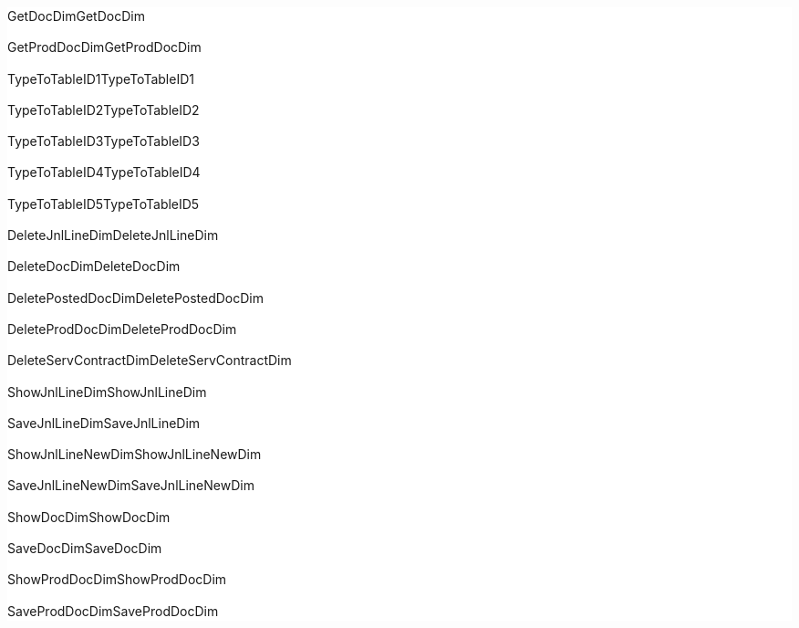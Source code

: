  <span data-ttu-id="e9b82-144">GetDocDim</span><span class="sxs-lookup"><span data-stu-id="e9b82-144">GetDocDim</span></span>  

 <span data-ttu-id="e9b82-145">GetProdDocDim</span><span class="sxs-lookup"><span data-stu-id="e9b82-145">GetProdDocDim</span></span>  

 <span data-ttu-id="e9b82-146">TypeToTableID1</span><span class="sxs-lookup"><span data-stu-id="e9b82-146">TypeToTableID1</span></span>  

 <span data-ttu-id="e9b82-147">TypeToTableID2</span><span class="sxs-lookup"><span data-stu-id="e9b82-147">TypeToTableID2</span></span>  

 <span data-ttu-id="e9b82-148">TypeToTableID3</span><span class="sxs-lookup"><span data-stu-id="e9b82-148">TypeToTableID3</span></span>  

 <span data-ttu-id="e9b82-149">TypeToTableID4</span><span class="sxs-lookup"><span data-stu-id="e9b82-149">TypeToTableID4</span></span>  

 <span data-ttu-id="e9b82-150">TypeToTableID5</span><span class="sxs-lookup"><span data-stu-id="e9b82-150">TypeToTableID5</span></span>  

 <span data-ttu-id="e9b82-151">DeleteJnlLineDim</span><span class="sxs-lookup"><span data-stu-id="e9b82-151">DeleteJnlLineDim</span></span>  

 <span data-ttu-id="e9b82-152">DeleteDocDim</span><span class="sxs-lookup"><span data-stu-id="e9b82-152">DeleteDocDim</span></span>  

 <span data-ttu-id="e9b82-153">DeletePostedDocDim</span><span class="sxs-lookup"><span data-stu-id="e9b82-153">DeletePostedDocDim</span></span>  

 <span data-ttu-id="e9b82-154">DeleteProdDocDim</span><span class="sxs-lookup"><span data-stu-id="e9b82-154">DeleteProdDocDim</span></span>  

 <span data-ttu-id="e9b82-155">DeleteServContractDim</span><span class="sxs-lookup"><span data-stu-id="e9b82-155">DeleteServContractDim</span></span>  

 <span data-ttu-id="e9b82-156">ShowJnlLineDim</span><span class="sxs-lookup"><span data-stu-id="e9b82-156">ShowJnlLineDim</span></span>  

 <span data-ttu-id="e9b82-157">SaveJnlLineDim</span><span class="sxs-lookup"><span data-stu-id="e9b82-157">SaveJnlLineDim</span></span>  

 <span data-ttu-id="e9b82-158">ShowJnlLineNewDim</span><span class="sxs-lookup"><span data-stu-id="e9b82-158">ShowJnlLineNewDim</span></span>  

 <span data-ttu-id="e9b82-159">SaveJnlLineNewDim</span><span class="sxs-lookup"><span data-stu-id="e9b82-159">SaveJnlLineNewDim</span></span>  

 <span data-ttu-id="e9b82-160">ShowDocDim</span><span class="sxs-lookup"><span data-stu-id="e9b82-160">ShowDocDim</span></span>  

 <span data-ttu-id="e9b82-161">SaveDocDim</span><span class="sxs-lookup"><span data-stu-id="e9b82-161">SaveDocDim</span></span>  

 <span data-ttu-id="e9b82-162">ShowProdDocDim</span><span class="sxs-lookup"><span data-stu-id="e9b82-162">ShowProdDocDim</span></span>  

 <span data-ttu-id="e9b82-163">SaveProdDocDim</span><span class="sxs-lookup"><span data-stu-id="e9b82-163">SaveProdDocDim</span></span>  
